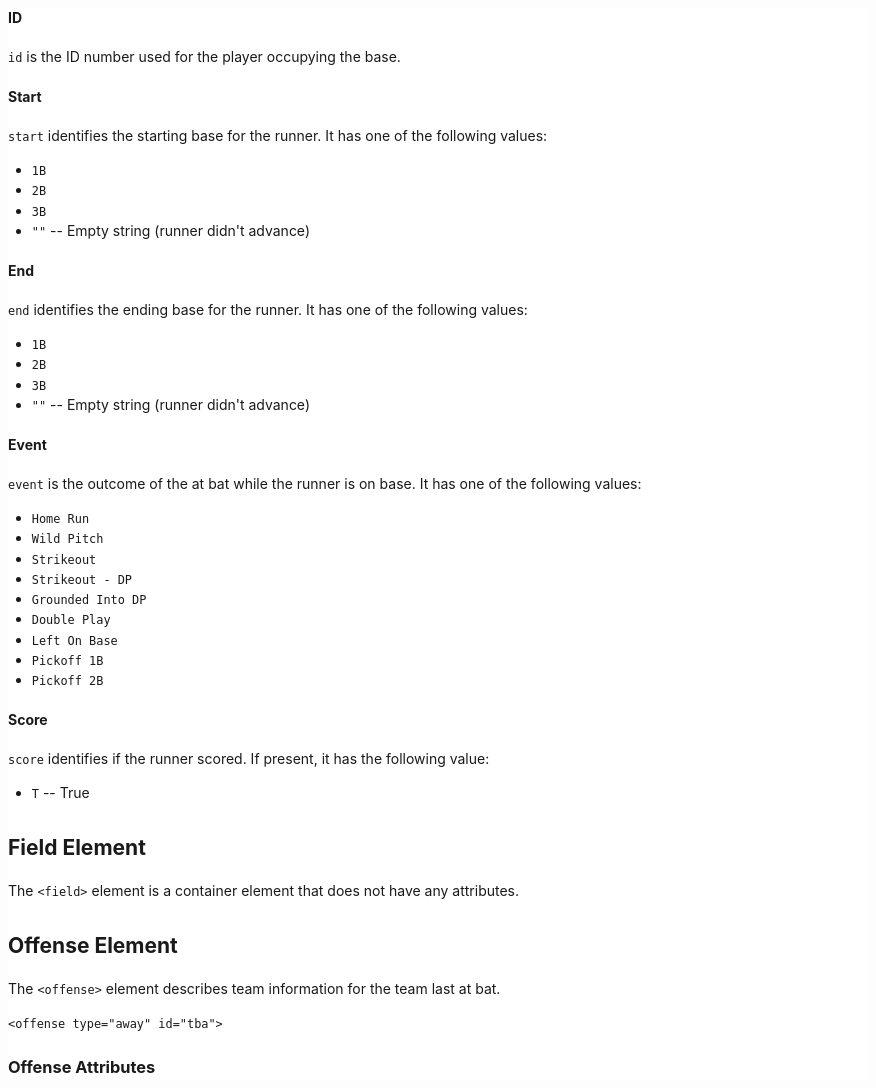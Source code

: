 #### <a name="runnerid">ID</a>

`id` is the ID number used for the player occupying the base.

#### <a name="runnerstart">Start</a>

`start` identifies the starting base for the runner. It has one of the following values:

+ `1B`
+ `2B`
+ `3B`
+ `""` -- Empty string (runner didn't advance)

#### <a name="runnerend">End</a>

`end` identifies the ending base for the runner. It has one of the following values:

+ `1B`
+ `2B`
+ `3B`
+ `""` -- Empty string (runner didn't advance)

#### <a name="runnerevent">Event</a>

`event` is the outcome of the at bat while the runner is on base. It has one of the following values:

+ `Home Run`
+ `Wild Pitch`
+ `Strikeout`
+ `Strikeout - DP`
+ `Grounded Into DP`
+ `Double Play`
+ `Left On Base`
+ `Pickoff 1B`
+ `Pickoff 2B`

#### <a name="runnerscore">Score</a>

`score` identifies if the runner scored. If present, it has the following value:

+ `T` -- True

## <a name="efield">Field Element</a>

The `<field>` element is a container element that does not have any attributes.

## <a name="eoffense">Offense Element</a>

The `<offense>` element describes team information for the team last at bat.

	<offense type="away" id="tba">

### Offense Attributes
